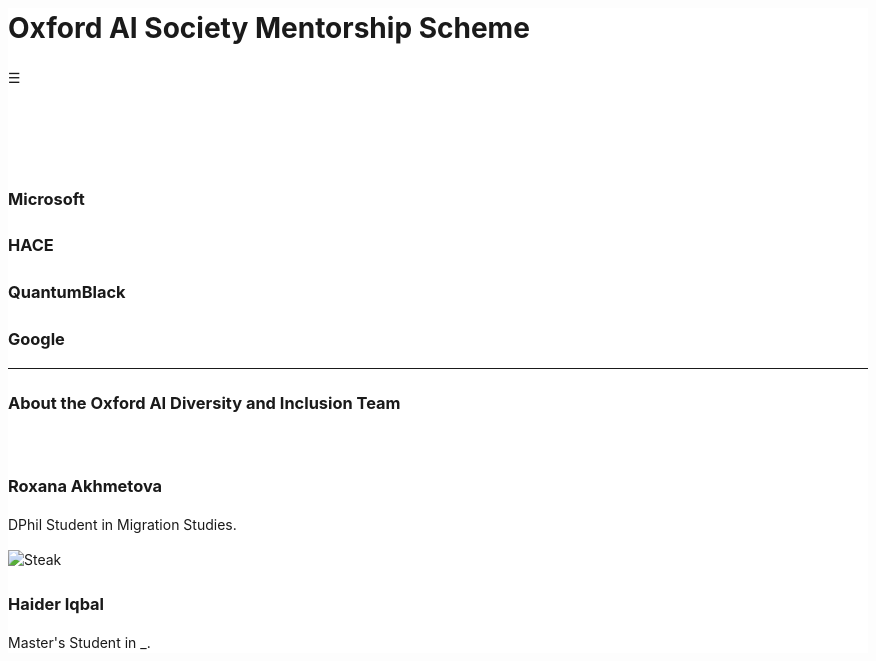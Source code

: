 # Oxford AI Society Mentorship Scheme
<!DOCTYPE html>
<html>
<body>


<nav class="w3-sidebar w3-bar-block w3-card w3-top w3-xlarge w3-animate-left" style="display:none;z-index:2;width:40%;min-width:300px" id="mySidebar">
  <a href="javascript:void(0)" onclick="w3_close()"
  class="w3-bar-item w3-button">Close Menu</a>
  <a href="#aboutoxaid&iteam" onclick="w3_close()" class="w3-bar-item w3-button">About OxAI's Diversity and Inclusion Team</a>
  <a href="#applytobeamentor" onclick="w3_close()" class="w3-bar-item w3-button">Apply to be a Mentor</a>
  <a href="#applytobeamentee" onclick="w3_close()" class="w3-bar-item w3-button">Apply to be a Mentee</a>
  <a href="#forcurrentmentorsandmentees" onclick="w3_close()" class="w3-bar-item w3-button">For current Mentors and Mentees</a>
  <a href="#otherd&iprojects" onclick="w3_close()" class="w3-bar-item w3-button">Other D&I Projects</a>
  <a href="#contact" onclick="w3_close()" class="w3-bar-item w3-button">Contact</a>
</nav>


<div class="w3-top">
  <div class="w3-white w3-xlarge" style="max-width:1200px;margin:auto">
    <div class="w3-button w3-padding-16 w3-left" onclick="w3_open()">☰</div>
   </div>
</div>
  

<div class="w3-main w3-content w3-padding" style="max-width:1200px;margin-top:100px">

  
  <div class="w3-row-padding w3-padding-16 w3-center" id="food">
    <div class="w3-quarter">
            <h3>Microsoft</h3>
         </div>
     <h3>HACE</h3>
    </div>
    <div class="w3-quarter">
      <h3>QuantumBlack</h3>
      </div>
       
 <div class="w3-quarter">
  <h3>Google</h3>
      <p></p>
    </div>
  </div>
  
  <hr id="about">

  
  <div class="w3-container w3-padding-32 w3-center">  
    <h3>About the Oxford AI Diversity and Inclusion Team</h3><br>
  <div class="w3-row-padding w3-padding-16 w3-center" id="food">
    <div class="w3-quarter">
          <h3>Roxana Akhmetova</h3>
      <p>DPhil Student in Migration Studies.</p>
    </div>
    <div class="w3-quarter">
      <img src="/w3images/steak.jpg" alt="Steak" style="width:100%">
      <h3>Haider Iqbal</h3>
      <p>Master's Student in _.</p>
    </div>
    <div class="w3-quarter">